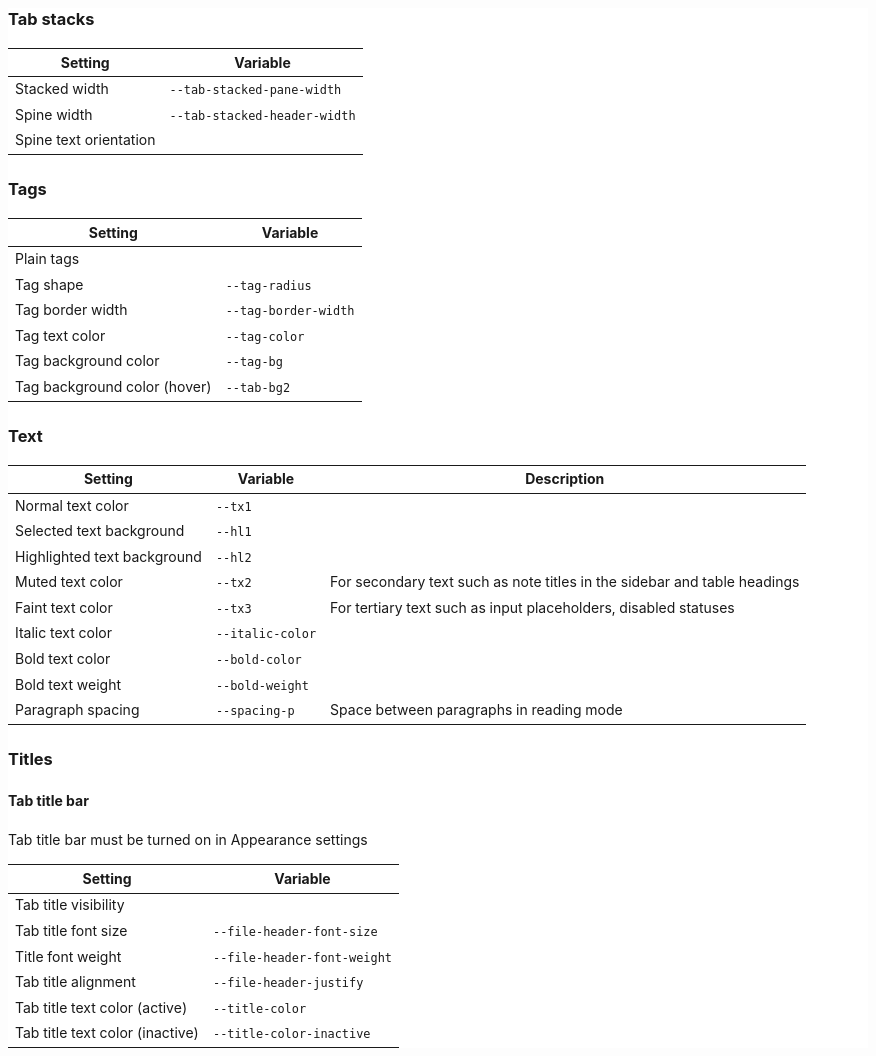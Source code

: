 ### Tab stacks

| Setting                | Variable                     |
| ---------------------- | ---------------------------- |
| Stacked width          | `--tab-stacked-pane-width`   |
| Spine width            | `--tab-stacked-header-width` |
| Spine text orientation |                              | 

### Tags

| Setting                      | Variable             |
| ---------------------------- | -------------------- |
| Plain tags                   |                      |
| Tag shape                    | `--tag-radius`       |
| Tag border width             | `--tag-border-width` |
| Tag text color               | `--tag-color`        |
| Tag background color         | `--tag-bg`           |
| Tag background color (hover) | `--tab-bg2`          |

### Text

| Setting                     | Variable         | Description                                                              |
| --------------------------- | ---------------- | ------------------------------------------------------------------------ |
| Normal text color           | `--tx1`          |                                                                          |
| Selected text background    | `--hl1`          |                                                                          |
| Highlighted text background | `--hl2`          |                                                                          |
| Muted text color            | `--tx2`          | For secondary text such as note titles in the sidebar and table headings |
| Faint text color            | `--tx3`          | For tertiary text such as input placeholders, disabled statuses          |
| Italic text color           | `--italic-color` |                                                                          |
| Bold text color             | `--bold-color`   |                                                                          |
| Bold text weight            | `--bold-weight`  |                                                                          |
| Paragraph spacing           | `--spacing-p`    | Space between paragraphs in reading mode                                 |

### Titles

#### Tab title bar

Tab title bar must be turned on in Appearance settings

| Setting                         | Variable                    |
| ------------------------------- | --------------------------- |
| Tab title visibility            |                             |
| Tab title font size             | `--file-header-font-size`   | 
| Title font weight               | `--file-header-font-weight` |
| Tab title alignment             | `--file-header-justify`     |
| Tab title text color (active)   | `--title-color`             |
| Tab title text color (inactive) | `--title-color-inactive`    |
